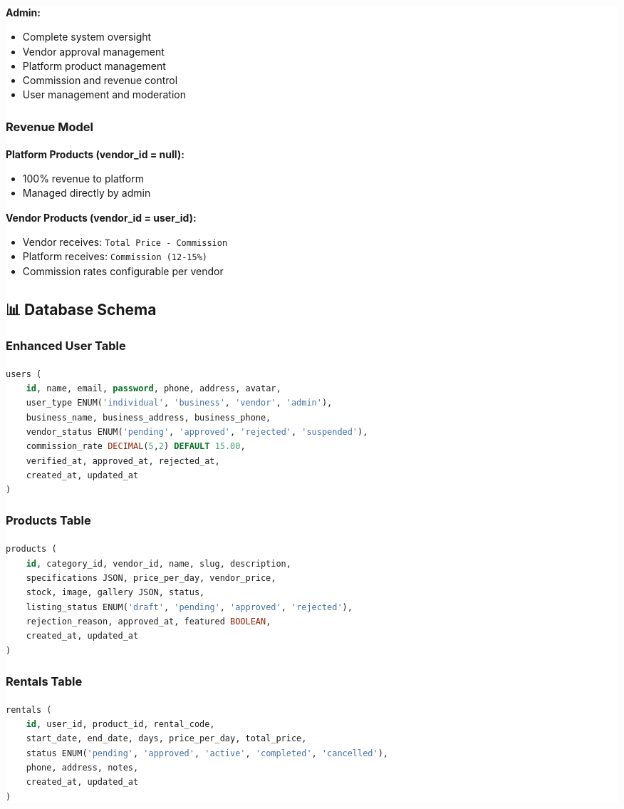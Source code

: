 **Admin:**
- Complete system oversight
- Vendor approval management
- Platform product management
- Commission and revenue control
- User management and moderation

### Revenue Model

**Platform Products (vendor_id = null):**
- 100% revenue to platform
- Managed directly by admin

**Vendor Products (vendor_id = user_id):**
- Vendor receives: `Total Price - Commission`
- Platform receives: `Commission (12-15%)`
- Commission rates configurable per vendor

## 📊 Database Schema

### Enhanced User Table
```sql
users (
    id, name, email, password, phone, address, avatar,
    user_type ENUM('individual', 'business', 'vendor', 'admin'),
    business_name, business_address, business_phone,
    vendor_status ENUM('pending', 'approved', 'rejected', 'suspended'),
    commission_rate DECIMAL(5,2) DEFAULT 15.00,
    verified_at, approved_at, rejected_at,
    created_at, updated_at
)
```

### Products Table
```sql
products (
    id, category_id, vendor_id, name, slug, description,
    specifications JSON, price_per_day, vendor_price,
    stock, image, gallery JSON, status,
    listing_status ENUM('draft', 'pending', 'approved', 'rejected'),
    rejection_reason, approved_at, featured BOOLEAN,
    created_at, updated_at
)
```

### Rentals Table
```sql
rentals (
    id, user_id, product_id, rental_code,
    start_date, end_date, days, price_per_day, total_price,
    status ENUM('pending', 'approved', 'active', 'completed', 'cancelled'),
    phone, address, notes,
    created_at, updated_at
)
```
